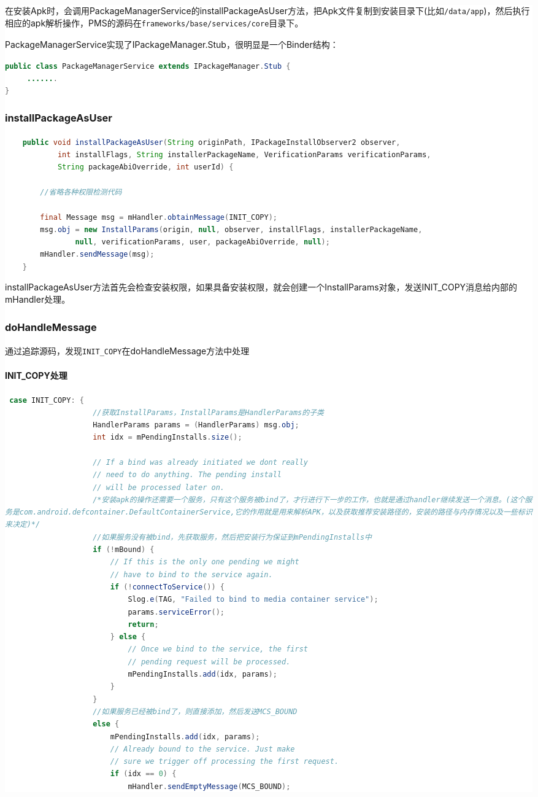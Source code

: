 在安装Apk时，会调用PackageManagerService的installPackageAsUser方法，把Apk文件复制到安装目录下(比如`/data/app`)，然后执行相应的apk解析操作，PMS的源码在`frameworks/base/services/core`目录下。

PackageManagerService实现了IPackageManager.Stub，很明显是一个Binder结构：

```java
public class PackageManagerService extends IPackageManager.Stub {
     .......
}
```


### installPackageAsUser

```java
    public void installPackageAsUser(String originPath, IPackageInstallObserver2 observer,
            int installFlags, String installerPackageName, VerificationParams verificationParams,
            String packageAbiOverride, int userId) {

        //省略各种权限检测代码

        final Message msg = mHandler.obtainMessage(INIT_COPY);
        msg.obj = new InstallParams(origin, null, observer, installFlags, installerPackageName,
                null, verificationParams, user, packageAbiOverride, null);
        mHandler.sendMessage(msg);
    }
```
installPackageAsUser方法首先会检查安装权限，如果具备安装权限，就会创建一个InstallParams对象，发送INIT_COPY消息给内部的mHandler处理。

### doHandleMessage

通过追踪源码，发现`INIT_COPY`在doHandleMessage方法中处理

#### INIT_COPY处理

```java
 case INIT_COPY: {
                    //获取InstallParams，InstallParams是HandlerParams的子类
                    HandlerParams params = (HandlerParams) msg.obj;
                    int idx = mPendingInstalls.size();

                    // If a bind was already initiated we dont really
                    // need to do anything. The pending install
                    // will be processed later on.
                    /*安装apk的操作还需要一个服务，只有这个服务被bind了，才行进行下一步的工作，也就是通过handler继续发送一个消息。(这个服务是com.android.defcontainer.DefaultContainerService,它的作用就是用来解析APK，以及获取推荐安装路径的，安装的路径与内存情况以及一些标识来决定)*/
                    //如果服务没有被bind，先获取服务，然后把安装行为保证到mPendingInstalls中
                    if (!mBound) {
                        // If this is the only one pending we might
                        // have to bind to the service again.
                        if (!connectToService()) {
                            Slog.e(TAG, "Failed to bind to media container service");
                            params.serviceError();
                            return;
                        } else {
                            // Once we bind to the service, the first
                            // pending request will be processed.
                            mPendingInstalls.add(idx, params);
                        }
                    }
                    //如果服务已经被bind了，则直接添加，然后发送MCS_BOUND
                    else {
                        mPendingInstalls.add(idx, params);
                        // Already bound to the service. Just make
                        // sure we trigger off processing the first request.
                        if (idx == 0) {
                            mHandler.sendEmptyMessage(MCS_BOUND);
```